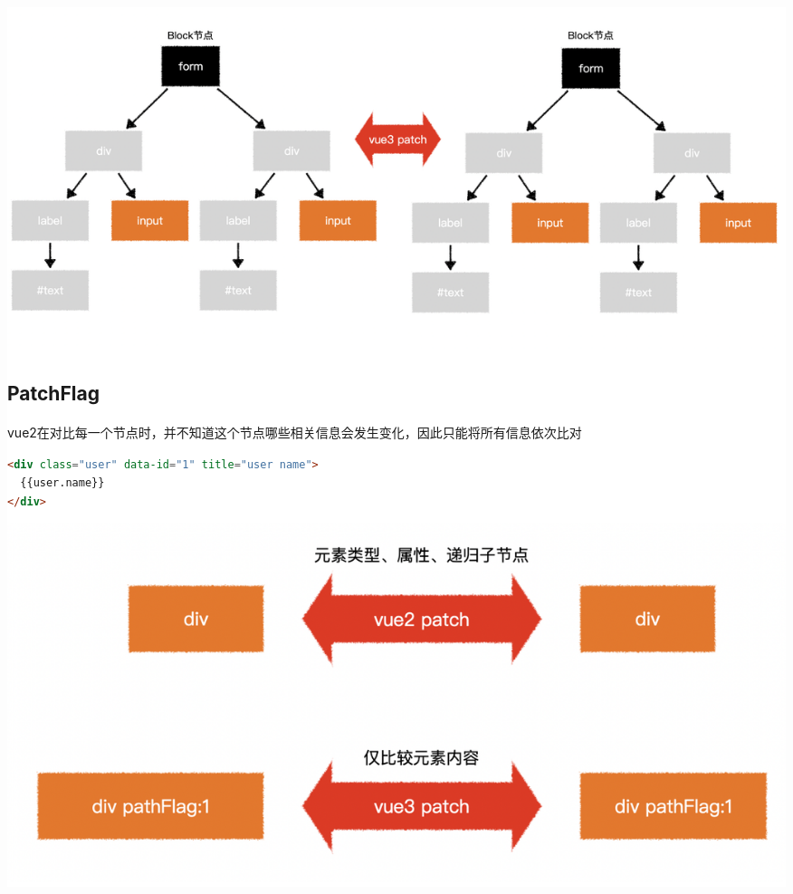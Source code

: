 ![](../images/20200929172555.png)

## PatchFlag

vue2在对比每一个节点时，并不知道这个节点哪些相关信息会发生变化，因此只能将所有信息依次比对

```html
<div class="user" data-id="1" title="user name">
  {{user.name}}
</div>
```

![](../images/20200929172805.png)
